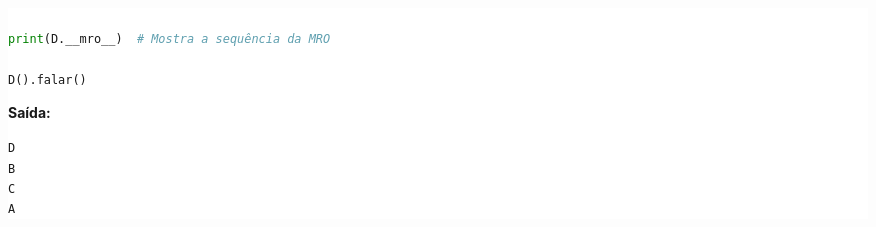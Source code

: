 ```python

print(D.__mro__)  # Mostra a sequência da MRO

D().falar()
```

**Saída:**

```text
D
B
C
A
```
